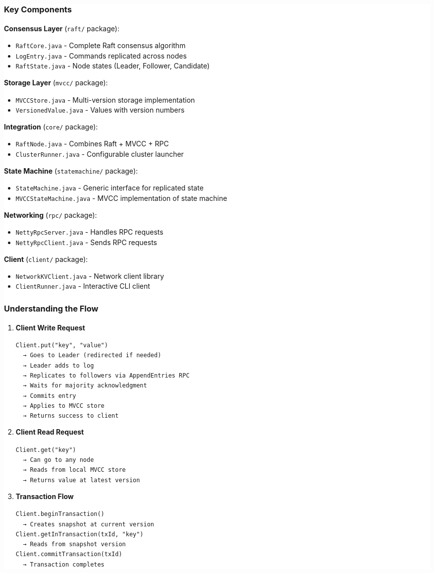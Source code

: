 ### Key Components

**Consensus Layer** (`raft/` package):
- `RaftCore.java` - Complete Raft consensus algorithm
- `LogEntry.java` - Commands replicated across nodes
- `RaftState.java` - Node states (Leader, Follower, Candidate)

**Storage Layer** (`mvcc/` package):
- `MVCCStore.java` - Multi-version storage implementation
- `VersionedValue.java` - Values with version numbers

**Integration** (`core/` package):
- `RaftNode.java` - Combines Raft + MVCC + RPC
- `ClusterRunner.java` - Configurable cluster launcher

**State Machine** (`statemachine/` package):
- `StateMachine.java` - Generic interface for replicated state
- `MVCCStateMachine.java` - MVCC implementation of state machine

**Networking** (`rpc/` package):
- `NettyRpcServer.java` - Handles RPC requests
- `NettyRpcClient.java` - Sends RPC requests

**Client** (`client/` package):
- `NetworkKVClient.java` - Network client library
- `ClientRunner.java` - Interactive CLI client

### Understanding the Flow

1. **Client Write Request**
   ```
   Client.put("key", "value")
     → Goes to Leader (redirected if needed)
     → Leader adds to log
     → Replicates to followers via AppendEntries RPC
     → Waits for majority acknowledgment
     → Commits entry
     → Applies to MVCC store
     → Returns success to client
   ```

2. **Client Read Request**
   ```
   Client.get("key")
     → Can go to any node
     → Reads from local MVCC store
     → Returns value at latest version
   ```

3. **Transaction Flow**
   ```
   Client.beginTransaction()
     → Creates snapshot at current version
   Client.getInTransaction(txId, "key")
     → Reads from snapshot version
   Client.commitTransaction(txId)
     → Transaction completes
   ```
